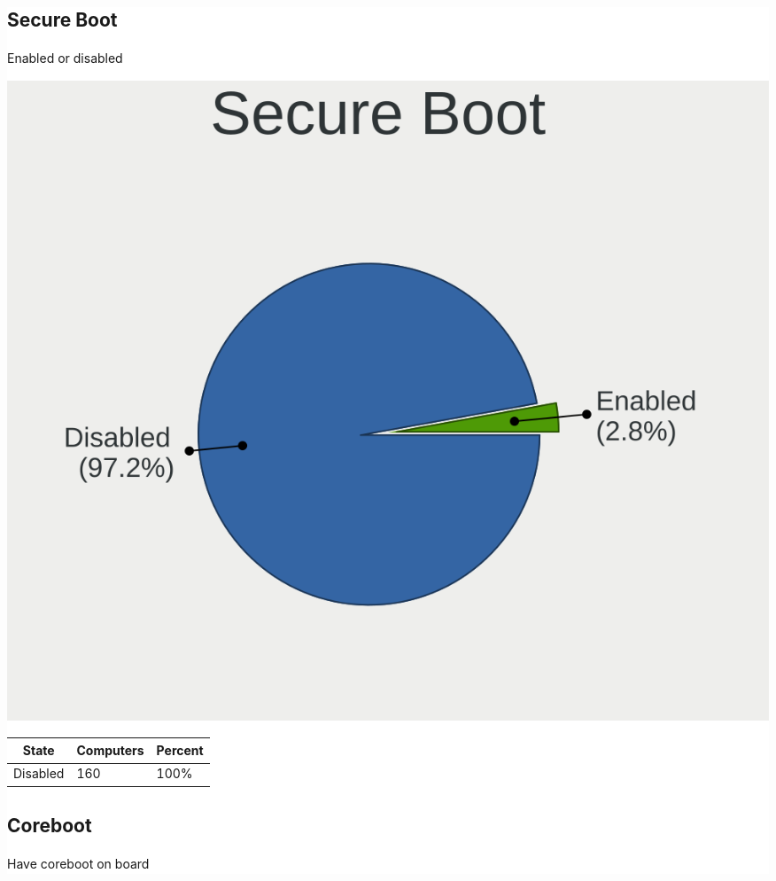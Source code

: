 Secure Boot
-----------

Enabled or disabled

![Secure Boot](./All/images/pie_chart/node_secureboot.svg)


| State    | Computers | Percent |
|----------|-----------|---------|
| Disabled | 160       | 100%    |

Coreboot
--------

Have coreboot on board
